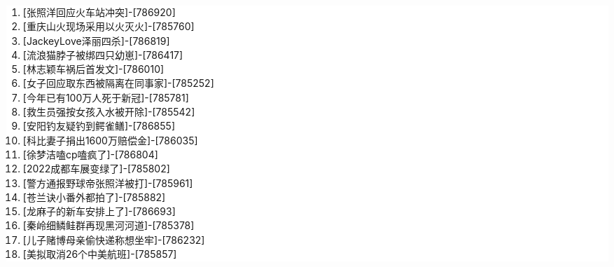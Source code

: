 1. [张照洋回应火车站冲突]-[786920]
1. [重庆山火现场采用以火灭火]-[785760]
1. [JackeyLove泽丽四杀]-[786819]
1. [流浪猫脖子被绑四只幼崽]-[786417]
1. [林志颖车祸后首发文]-[786010]
1. [女子回应取东西被隔离在同事家]-[785252]
1. [今年已有100万人死于新冠]-[785781]
1. [救生员强按女孩入水被开除]-[785542]
1. [安阳钓友疑钓到鳄雀鳝]-[786855]
1. [科比妻子捐出1600万赔偿金]-[786035]
1. [徐梦洁嗑cp嗑疯了]-[786804]
1. [2022成都车展变绿了]-[785802]
1. [警方通报野球帝张照洋被打]-[785961]
1. [苍兰诀小番外都拍了]-[785882]
1. [龙麻子的新车安排上了]-[786693]
1. [秦岭细鳞鲑群再现黑河河道]-[785378]
1. [儿子赌博母亲偷快递称想坐牢]-[786232]
1. [美拟取消26个中美航班]-[785857]
